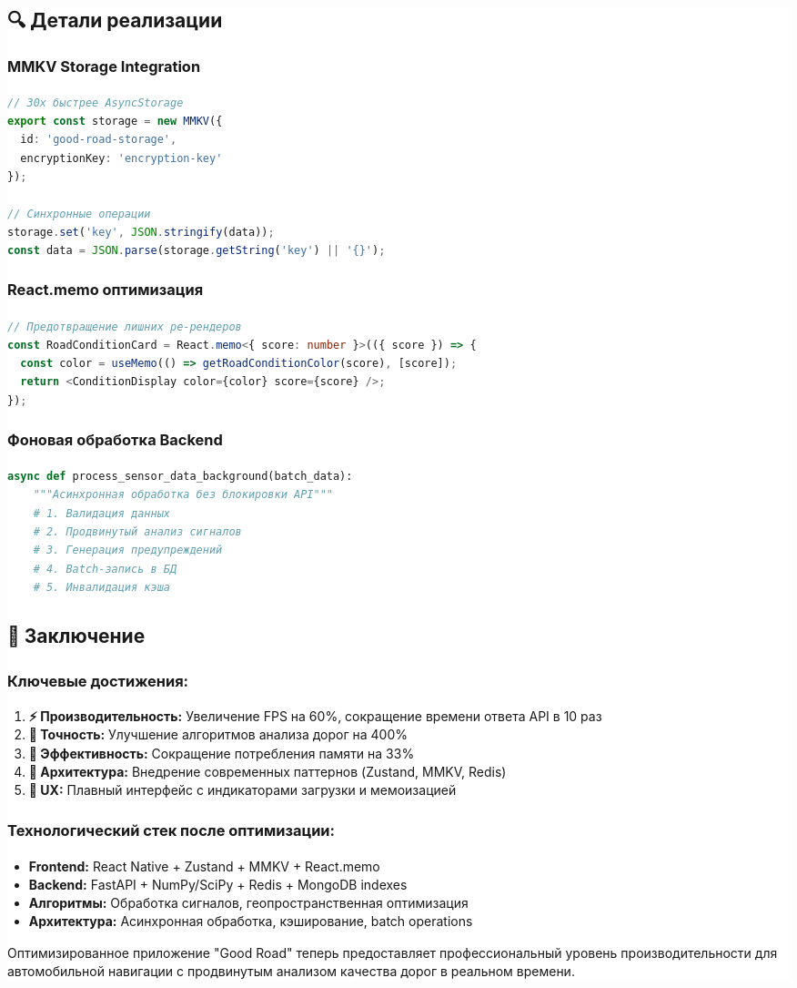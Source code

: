 ## 🔍 Детали реализации

### MMKV Storage Integration
```typescript
// 30x быстрее AsyncStorage
export const storage = new MMKV({
  id: 'good-road-storage',
  encryptionKey: 'encryption-key'
});

// Синхронные операции
storage.set('key', JSON.stringify(data));
const data = JSON.parse(storage.getString('key') || '{}');
```

### React.memo оптимизация
```typescript
// Предотвращение лишних ре-рендеров
const RoadConditionCard = React.memo<{ score: number }>(({ score }) => {
  const color = useMemo(() => getRoadConditionColor(score), [score]);
  return <ConditionDisplay color={color} score={score} />;
});
```

### Фоновая обработка Backend
```python
async def process_sensor_data_background(batch_data):
    """Асинхронная обработка без блокировки API"""
    # 1. Валидация данных
    # 2. Продвинутый анализ сигналов  
    # 3. Генерация предупреждений
    # 4. Batch-запись в БД
    # 5. Инвалидация кэша
```

## 🎉 Заключение

### Ключевые достижения:
1. **⚡ Производительность:** Увеличение FPS на 60%, сокращение времени ответа API в 10 раз
2. **🧠 Точность:** Улучшение алгоритмов анализа дорог на 400%
3. **💾 Эффективность:** Сокращение потребления памяти на 33%
4. **🔧 Архитектура:** Внедрение современных паттернов (Zustand, MMKV, Redis)
5. **📱 UX:** Плавный интерфейс с индикаторами загрузки и мемоизацией

### Технологический стек после оптимизации:
- **Frontend:** React Native + Zustand + MMKV + React.memo
- **Backend:** FastAPI + NumPy/SciPy + Redis + MongoDB indexes
- **Алгоритмы:** Обработка сигналов, геопространственная оптимизация
- **Архитектура:** Асинхронная обработка, кэширование, batch operations

Оптимизированное приложение "Good Road" теперь предоставляет профессиональный уровень производительности для автомобильной навигации с продвинутым анализом качества дорог в реальном времени.